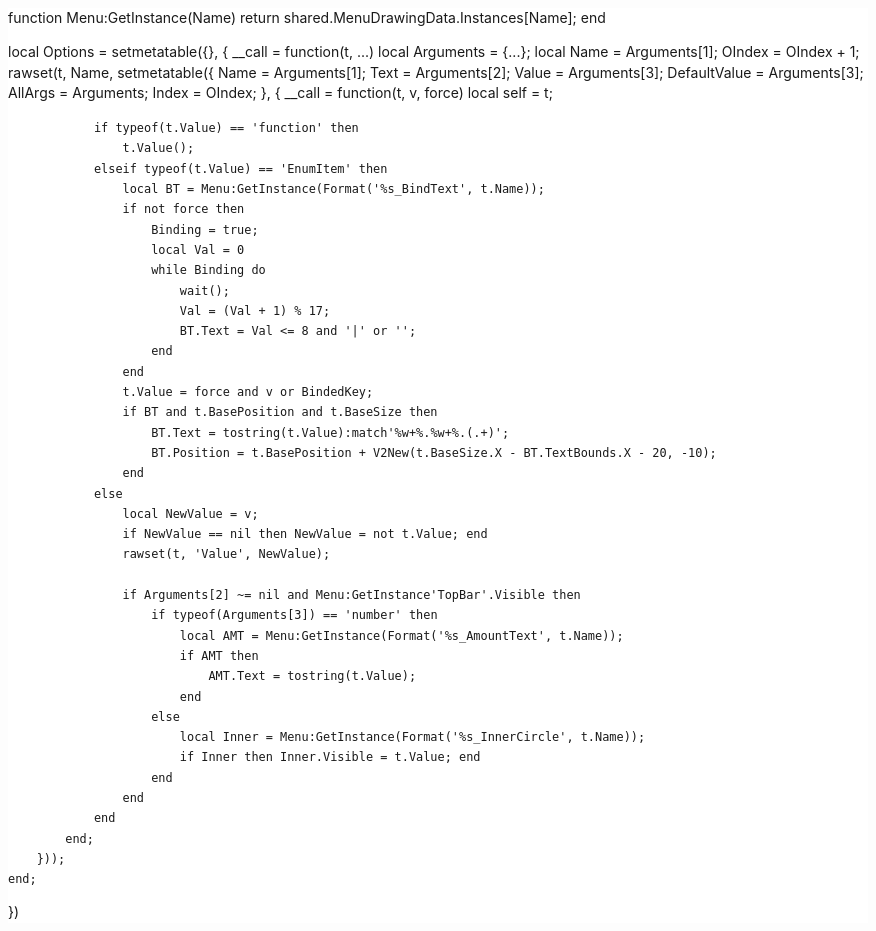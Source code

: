 function Menu:GetInstance(Name)
	return shared.MenuDrawingData.Instances[Name];
end

local Options = setmetatable({}, {
	__call = function(t, ...)
		local Arguments = {...};
		local Name = Arguments[1];
		OIndex = OIndex + 1;
		rawset(t, Name, setmetatable({
			Name			= Arguments[1];
			Text			= Arguments[2];
			Value			= Arguments[3];
			DefaultValue	= Arguments[3];
			AllArgs			= Arguments;
			Index			= OIndex;
		}, {
			__call = function(t, v, force)
				local self = t;

				if typeof(t.Value) == 'function' then
					t.Value();
				elseif typeof(t.Value) == 'EnumItem' then
					local BT = Menu:GetInstance(Format('%s_BindText', t.Name));
					if not force then
						Binding = true;
						local Val = 0
						while Binding do
							wait();
							Val = (Val + 1) % 17;
							BT.Text = Val <= 8 and '|' or '';
						end
					end
					t.Value = force and v or BindedKey;
					if BT and t.BasePosition and t.BaseSize then
						BT.Text = tostring(t.Value):match'%w+%.%w+%.(.+)';
						BT.Position = t.BasePosition + V2New(t.BaseSize.X - BT.TextBounds.X - 20, -10);
					end
				else
					local NewValue = v;
					if NewValue == nil then NewValue = not t.Value; end
					rawset(t, 'Value', NewValue);

					if Arguments[2] ~= nil and Menu:GetInstance'TopBar'.Visible then
						if typeof(Arguments[3]) == 'number' then
							local AMT = Menu:GetInstance(Format('%s_AmountText', t.Name));
							if AMT then
								AMT.Text = tostring(t.Value);
							end
						else
							local Inner = Menu:GetInstance(Format('%s_InnerCircle', t.Name));
							if Inner then Inner.Visible = t.Value; end
						end
					end
				end
			end;
		}));
	end;
})
